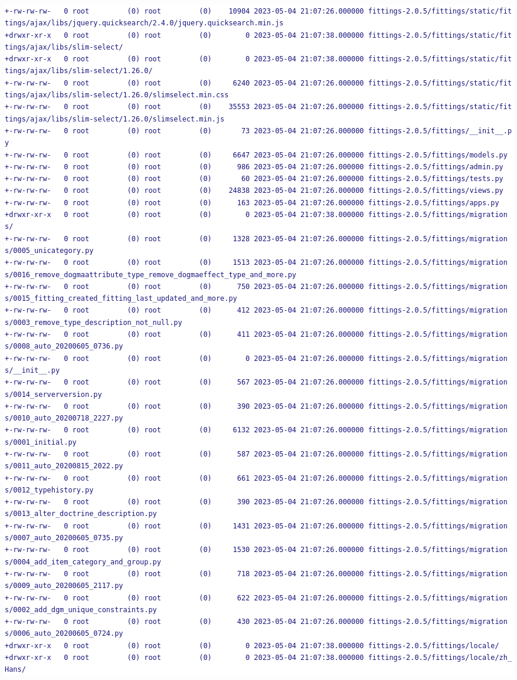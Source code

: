```diff
+-rw-rw-rw-   0 root         (0) root         (0)    10904 2023-05-04 21:07:26.000000 fittings-2.0.5/fittings/static/fittings/ajax/libs/jquery.quicksearch/2.4.0/jquery.quicksearch.min.js
+drwxr-xr-x   0 root         (0) root         (0)        0 2023-05-04 21:07:38.000000 fittings-2.0.5/fittings/static/fittings/ajax/libs/slim-select/
+drwxr-xr-x   0 root         (0) root         (0)        0 2023-05-04 21:07:38.000000 fittings-2.0.5/fittings/static/fittings/ajax/libs/slim-select/1.26.0/
+-rw-rw-rw-   0 root         (0) root         (0)     6240 2023-05-04 21:07:26.000000 fittings-2.0.5/fittings/static/fittings/ajax/libs/slim-select/1.26.0/slimselect.min.css
+-rw-rw-rw-   0 root         (0) root         (0)    35553 2023-05-04 21:07:26.000000 fittings-2.0.5/fittings/static/fittings/ajax/libs/slim-select/1.26.0/slimselect.min.js
+-rw-rw-rw-   0 root         (0) root         (0)       73 2023-05-04 21:07:26.000000 fittings-2.0.5/fittings/__init__.py
+-rw-rw-rw-   0 root         (0) root         (0)     6647 2023-05-04 21:07:26.000000 fittings-2.0.5/fittings/models.py
+-rw-rw-rw-   0 root         (0) root         (0)      986 2023-05-04 21:07:26.000000 fittings-2.0.5/fittings/admin.py
+-rw-rw-rw-   0 root         (0) root         (0)       60 2023-05-04 21:07:26.000000 fittings-2.0.5/fittings/tests.py
+-rw-rw-rw-   0 root         (0) root         (0)    24838 2023-05-04 21:07:26.000000 fittings-2.0.5/fittings/views.py
+-rw-rw-rw-   0 root         (0) root         (0)      163 2023-05-04 21:07:26.000000 fittings-2.0.5/fittings/apps.py
+drwxr-xr-x   0 root         (0) root         (0)        0 2023-05-04 21:07:38.000000 fittings-2.0.5/fittings/migrations/
+-rw-rw-rw-   0 root         (0) root         (0)     1328 2023-05-04 21:07:26.000000 fittings-2.0.5/fittings/migrations/0005_unicategory.py
+-rw-rw-rw-   0 root         (0) root         (0)     1513 2023-05-04 21:07:26.000000 fittings-2.0.5/fittings/migrations/0016_remove_dogmaattribute_type_remove_dogmaeffect_type_and_more.py
+-rw-rw-rw-   0 root         (0) root         (0)      750 2023-05-04 21:07:26.000000 fittings-2.0.5/fittings/migrations/0015_fitting_created_fitting_last_updated_and_more.py
+-rw-rw-rw-   0 root         (0) root         (0)      412 2023-05-04 21:07:26.000000 fittings-2.0.5/fittings/migrations/0003_remove_type_description_not_null.py
+-rw-rw-rw-   0 root         (0) root         (0)      411 2023-05-04 21:07:26.000000 fittings-2.0.5/fittings/migrations/0008_auto_20200605_0736.py
+-rw-rw-rw-   0 root         (0) root         (0)        0 2023-05-04 21:07:26.000000 fittings-2.0.5/fittings/migrations/__init__.py
+-rw-rw-rw-   0 root         (0) root         (0)      567 2023-05-04 21:07:26.000000 fittings-2.0.5/fittings/migrations/0014_serverversion.py
+-rw-rw-rw-   0 root         (0) root         (0)      390 2023-05-04 21:07:26.000000 fittings-2.0.5/fittings/migrations/0010_auto_20200718_2227.py
+-rw-rw-rw-   0 root         (0) root         (0)     6132 2023-05-04 21:07:26.000000 fittings-2.0.5/fittings/migrations/0001_initial.py
+-rw-rw-rw-   0 root         (0) root         (0)      587 2023-05-04 21:07:26.000000 fittings-2.0.5/fittings/migrations/0011_auto_20200815_2022.py
+-rw-rw-rw-   0 root         (0) root         (0)      661 2023-05-04 21:07:26.000000 fittings-2.0.5/fittings/migrations/0012_typehistory.py
+-rw-rw-rw-   0 root         (0) root         (0)      390 2023-05-04 21:07:26.000000 fittings-2.0.5/fittings/migrations/0013_alter_doctrine_description.py
+-rw-rw-rw-   0 root         (0) root         (0)     1431 2023-05-04 21:07:26.000000 fittings-2.0.5/fittings/migrations/0007_auto_20200605_0735.py
+-rw-rw-rw-   0 root         (0) root         (0)     1530 2023-05-04 21:07:26.000000 fittings-2.0.5/fittings/migrations/0004_add_item_category_and_group.py
+-rw-rw-rw-   0 root         (0) root         (0)      718 2023-05-04 21:07:26.000000 fittings-2.0.5/fittings/migrations/0009_auto_20200605_2117.py
+-rw-rw-rw-   0 root         (0) root         (0)      622 2023-05-04 21:07:26.000000 fittings-2.0.5/fittings/migrations/0002_add_dgm_unique_constraints.py
+-rw-rw-rw-   0 root         (0) root         (0)      430 2023-05-04 21:07:26.000000 fittings-2.0.5/fittings/migrations/0006_auto_20200605_0724.py
+drwxr-xr-x   0 root         (0) root         (0)        0 2023-05-04 21:07:38.000000 fittings-2.0.5/fittings/locale/
+drwxr-xr-x   0 root         (0) root         (0)        0 2023-05-04 21:07:38.000000 fittings-2.0.5/fittings/locale/zh_Hans/
```
